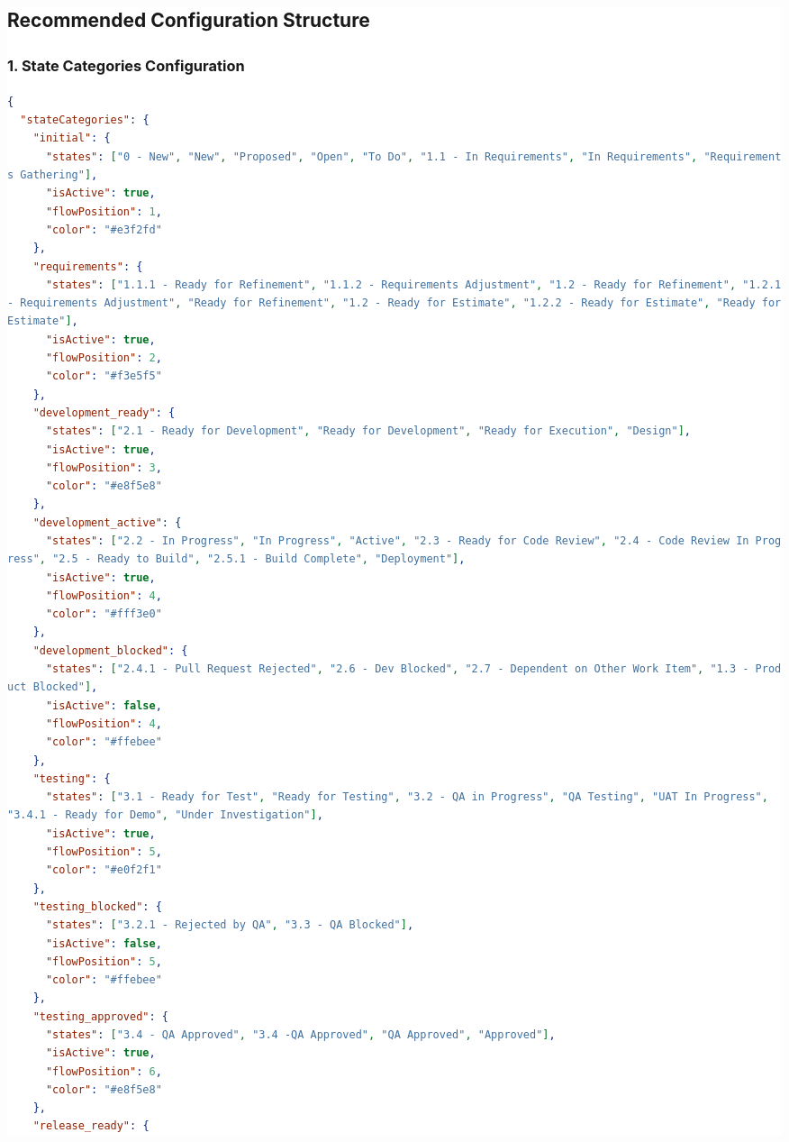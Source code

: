 ## Recommended Configuration Structure

### 1. State Categories Configuration
```json
{
  "stateCategories": {
    "initial": {
      "states": ["0 - New", "New", "Proposed", "Open", "To Do", "1.1 - In Requirements", "In Requirements", "Requirements Gathering"],
      "isActive": true,
      "flowPosition": 1,
      "color": "#e3f2fd"
    },
    "requirements": {
      "states": ["1.1.1 - Ready for Refinement", "1.1.2 - Requirements Adjustment", "1.2 - Ready for Refinement", "1.2.1 - Requirements Adjustment", "Ready for Refinement", "1.2 - Ready for Estimate", "1.2.2 - Ready for Estimate", "Ready for Estimate"],
      "isActive": true,
      "flowPosition": 2,
      "color": "#f3e5f5"
    },
    "development_ready": {
      "states": ["2.1 - Ready for Development", "Ready for Development", "Ready for Execution", "Design"],
      "isActive": true,
      "flowPosition": 3,
      "color": "#e8f5e8"
    },
    "development_active": {
      "states": ["2.2 - In Progress", "In Progress", "Active", "2.3 - Ready for Code Review", "2.4 - Code Review In Progress", "2.5 - Ready to Build", "2.5.1 - Build Complete", "Deployment"],
      "isActive": true,
      "flowPosition": 4,
      "color": "#fff3e0"
    },
    "development_blocked": {
      "states": ["2.4.1 - Pull Request Rejected", "2.6 - Dev Blocked", "2.7 - Dependent on Other Work Item", "1.3 - Product Blocked"],
      "isActive": false,
      "flowPosition": 4,
      "color": "#ffebee"
    },
    "testing": {
      "states": ["3.1 - Ready for Test", "Ready for Testing", "3.2 - QA in Progress", "QA Testing", "UAT In Progress", "3.4.1 - Ready for Demo", "Under Investigation"],
      "isActive": true,
      "flowPosition": 5,
      "color": "#e0f2f1"
    },
    "testing_blocked": {
      "states": ["3.2.1 - Rejected by QA", "3.3 - QA Blocked"],
      "isActive": false,
      "flowPosition": 5,
      "color": "#ffebee"
    },
    "testing_approved": {
      "states": ["3.4 - QA Approved", "3.4 -QA Approved", "QA Approved", "Approved"],
      "isActive": true,
      "flowPosition": 6,
      "color": "#e8f5e8"
    },
    "release_ready": {
```